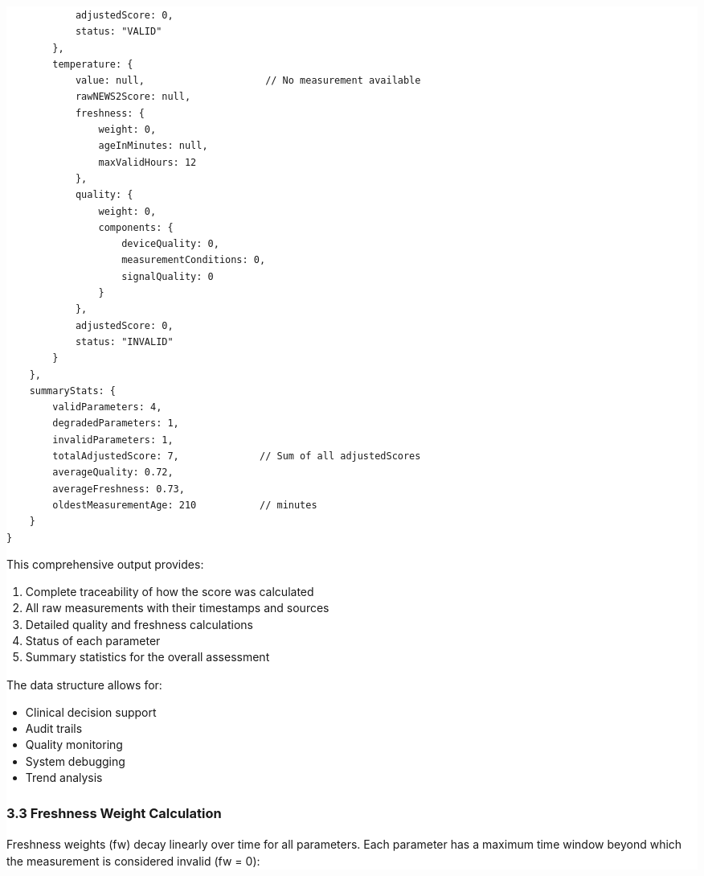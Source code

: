 ```
            adjustedScore: 0,
            status: "VALID"
        },
        temperature: {
            value: null,                     // No measurement available
            rawNEWS2Score: null,
            freshness: {
                weight: 0,
                ageInMinutes: null,
                maxValidHours: 12
            },
            quality: {
                weight: 0,
                components: {
                    deviceQuality: 0,
                    measurementConditions: 0,
                    signalQuality: 0
                }
            },
            adjustedScore: 0,
            status: "INVALID"
        }
    },
    summaryStats: {
        validParameters: 4,
        degradedParameters: 1,
        invalidParameters: 1,
        totalAdjustedScore: 7,              // Sum of all adjustedScores
        averageQuality: 0.72,
        averageFreshness: 0.73,
        oldestMeasurementAge: 210           // minutes
    }
}
```

This comprehensive output provides:
1. Complete traceability of how the score was calculated
2. All raw measurements with their timestamps and sources
3. Detailed quality and freshness calculations
4. Status of each parameter
5. Summary statistics for the overall assessment

The data structure allows for:
- Clinical decision support
- Audit trails
- Quality monitoring
- System debugging
- Trend analysis

### 3.3 Freshness Weight Calculation

Freshness weights (fw) decay linearly over time for all parameters. Each parameter has a maximum time window beyond which the measurement is considered invalid (fw = 0):
